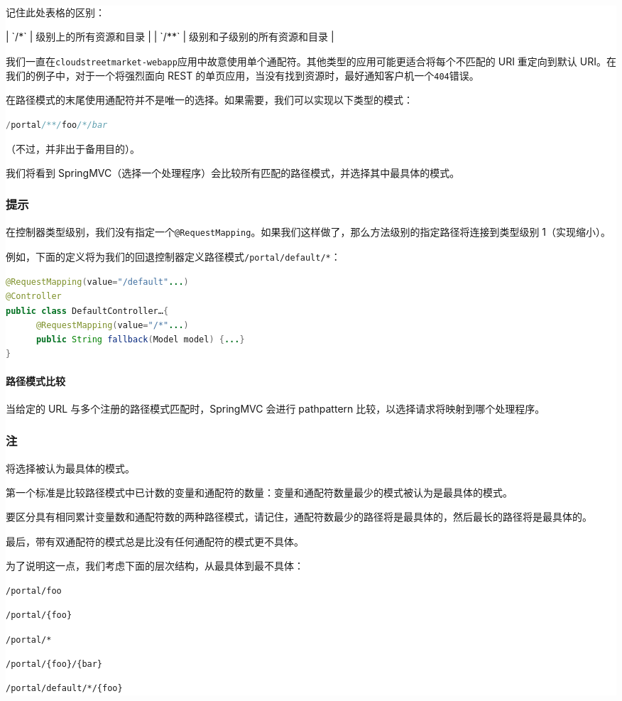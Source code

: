 记住此处表格的区别：

<colgroup><col> <col></colgroup> 
| `/*` | 级别上的所有资源和目录 |
| `/**` | 级别和子级别的所有资源和目录 |

我们一直在`cloudstreetmarket-webapp`应用中故意使用单个通配符。其他类型的应用可能更适合将每个不匹配的 URI 重定向到默认 URI。在我们的例子中，对于一个将强烈面向 REST 的单页应用，当没有找到资源时，最好通知客户机一个`404`错误。

在路径模式的末尾使用通配符并不是唯一的选择。如果需要，我们可以实现以下类型的模式：

```java
/portal/**/foo/*/bar  	
```

（不过，并非出于备用目的）。

我们将看到 SpringMVC（选择一个处理程序）会比较所有匹配的路径模式，并选择其中最具体的模式。

### 提示

在控制器类型级别，我们没有指定一个`@RequestMapping`。如果我们这样做了，那么方法级别的指定路径将连接到类型级别 1（实现缩小）。

例如，下面的定义将为我们的回退控制器定义路径模式`/portal/default/*`：

```java
@RequestMapping(value="/default"...)
@Controller
public class DefaultController…{
      @RequestMapping(value="/*"...)
      public String fallback(Model model) {...}
}
```

#### 路径模式比较

当给定的 URL 与多个注册的路径模式匹配时，SpringMVC 会进行 pathpattern 比较，以选择请求将映射到哪个处理程序。

### 注

将选择被认为最具体的模式。

第一个标准是比较路径模式中已计数的变量和通配符的数量：变量和通配符数量最少的模式被认为是最具体的模式。

要区分具有相同累计变量数和通配符数的两种路径模式，请记住，通配符数最少的路径将是最具体的，然后最长的路径将是最具体的。

最后，带有双通配符的模式总是比没有任何通配符的模式更不具体。

为了说明这一点，我们考虑下面的层次结构，从最具体到最不具体：

`/portal/foo`

`/portal/{foo}`

`/portal/*`

`/portal/{foo}/{bar}`

`/portal/default/*/{foo}`
